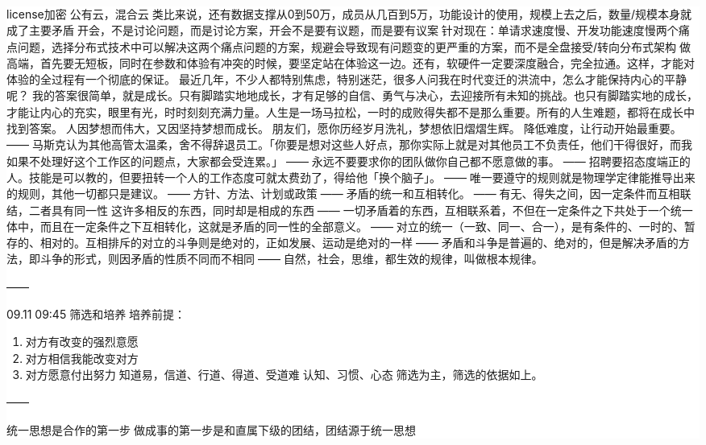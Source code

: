 license加密
公有云，混合云
类比来说，还有数据支撑从0到50万，成员从几百到5万，功能设计的使用，规模上去之后，数量/规模本身就成了主要矛盾
开会，不是讨论问题，而是讨论方案，开会不是要有议题，而是要有议案
针对现在：单请求速度慢、开发功能速度慢两个痛点问题，选择分布式技术中可以解决这两个痛点问题的方案，规避会导致现有问题变的更严重的方案，而不是全盘接受/转向分布式架构
做高端，首先要无短板，同时在参数和体验有冲突的时候，要坚定站在体验这一边。还有，软硬件一定要深度融合，完全拉通。这样，才能对体验的全过程有一个彻底的保证。
最近几年，不少人都特别焦虑，特别迷茫，很多人问我在时代变迁的洪流中，怎么才能保持内心的平静呢？
我的答案很简单，就是成长。只有脚踏实地地成长，才有足够的自信、勇气与决心，去迎接所有未知的挑战。也只有脚踏实地的成长，才能让内心的充实，眼里有光，时时刻刻充满力量。人生是一场马拉松，一时的成败得失都不是那么重要。所有的人生难题，都将在成长中找到答案。
人因梦想而伟大，又因坚持梦想而成长。
朋友们，愿你历经岁月洗礼，梦想依旧熠熠生辉。
降低难度，让行动开始最重要。
——
马斯克认为其他高管太温柔，舍不得辞退员工。「你要是想对这些人好点，那你实际上就是对其他员工不负责任，他们干得很好，而我如果不处理好这个工作区的问题点，大家都会受连累。」
——
永远不要要求你的团队做你自己都不愿意做的事。
——
招聘要招态度端正的人。技能是可以教的，但要扭转一个人的工作态度可就太费劲了，得给他「换个脑子」。
——
唯一要遵守的规则就是物理学定律能推导出来的规则，其他一切都只是建议。
——
方针、方法、计划或政策
——
矛盾的统一和互相转化。
——
有无、得失之间，因一定条件而互相联结，二者具有同一性
这许多相反的东西，同时却是相成的东西
——
一切矛盾着的东西，互相联系着，不但在一定条件之下共处于一个统一体中，而且在一定条件之下互相转化，这就是矛盾的同一性的全部意义。
——
对立的统一（一致、同一、合一），是有条件的、一时的、暂存的、相对的。互相排斥的对立的斗争则是绝对的，正如发展、运动是绝对的一样
——
矛盾和斗争是普遍的、绝对的，但是解决矛盾的方法，即斗争的形式，则因矛盾的性质不同而不相同
——
自然，社会，思维，都生效的规律，叫做根本规律。



——

09.11 09:45
筛选和培养
培养前提：
1. 对方有改变的强烈意愿
2. 对方相信我能改变对方
3. 对方愿意付出努力
知道易，信道、行道、得道、受道难
认知、习惯、心态
筛选为主，筛选的依据如上。

——

统一思想是合作的第一步
做成事的第一步是和直属下级的团结，团结源于统一思想
